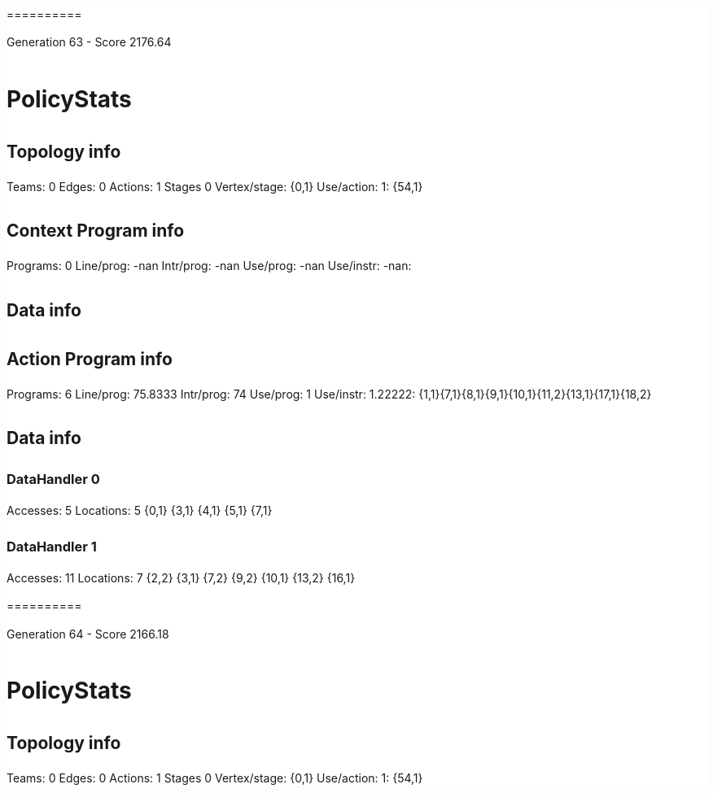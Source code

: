 
==========

Generation 63 - Score 2176.64

# PolicyStats
## Topology info
Teams:		0
Edges:		0
Actions:	1
Stages		0
Vertex/stage:	{0,1} 
Use/action:	1: {54,1} 

## Context Program info
Programs:	0
Line/prog:	-nan
Intr/prog:	-nan
Use/prog:	-nan
Use/instr:	-nan: 

## Data info


## Action Program info
Programs:	6
Line/prog:	75.8333
Intr/prog:	74
Use/prog:	1
Use/instr:	1.22222: {1,1}{7,1}{8,1}{9,1}{10,1}{11,2}{13,1}{17,1}{18,2}

## Data info

### DataHandler 0
Accesses:	5
Locations:	5
{0,1} {3,1} {4,1} {5,1} {7,1} 

### DataHandler 1
Accesses:	11
Locations:	7
{2,2} {3,1} {7,2} {9,2} {10,1} {13,2} {16,1} 


==========

Generation 64 - Score 2166.18

# PolicyStats
## Topology info
Teams:		0
Edges:		0
Actions:	1
Stages		0
Vertex/stage:	{0,1} 
Use/action:	1: {54,1} 
